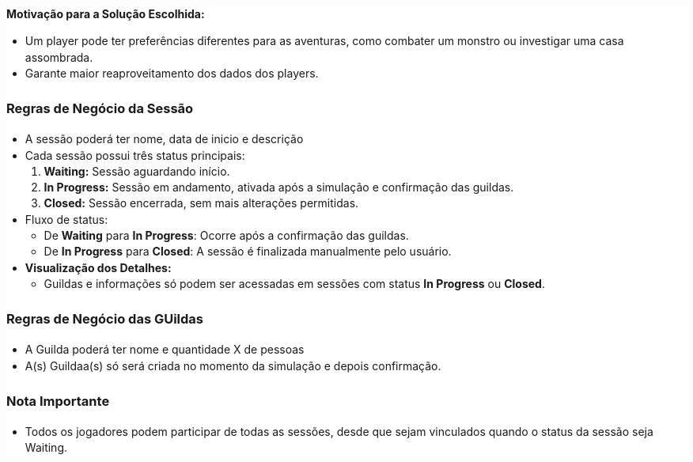 **Motivação para a Solução Escolhida:**
- Um player pode ter preferências diferentes para as aventuras, como combater um monstro ou investigar uma casa assombrada.
- Garante maior reaproveitamento dos dados dos players.

### Regras de Negócio da Sessão
- A sessão poderá ter nome, data de inicio e descrição
- Cada sessão possui três status principais:
  1. **Waiting:** Sessão aguardando início.
  2. **In Progress:** Sessão em andamento, ativada após a simulação e confirmação das guildas.
  3. **Closed:** Sessão encerrada, sem mais alterações permitidas.
- Fluxo de status:
  - De **Waiting** para **In Progress**: Ocorre após a confirmação das guildas.
  - De **In Progress** para **Closed**: A sessão é finalizada manualmente pelo usuário.
- **Visualização dos Detalhes:**
  - Guildas e informações só podem ser acessadas em sessões com status **In Progress** ou **Closed**.

### Regras de Negócio das GUildas
- A Guilda poderá ter nome e quantidade X de pessoas
- A(s) Guildaa(s) só será criada no momento da simulação e depois confirmação.

### Nota Importante
- Todos os jogadores podem participar de todas as sessões, desde que sejam vinculados quando o status da sessão seja Waiting.

